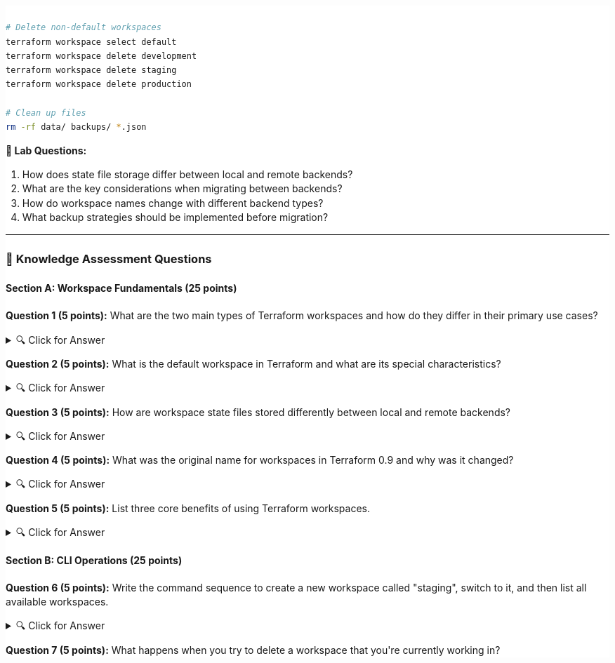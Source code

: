 ```bash

# Delete non-default workspaces
terraform workspace select default
terraform workspace delete development
terraform workspace delete staging
terraform workspace delete production

# Clean up files
rm -rf data/ backups/ *.json
```

**📝 Lab Questions:**
1. How does state file storage differ between local and remote backends?
2. What are the key considerations when migrating between backends?
3. How do workspace names change with different backend types?
4. What backup strategies should be implemented before migration?

---

### 🧠 **Knowledge Assessment Questions**

#### **Section A: Workspace Fundamentals (25 points)**

**Question 1 (5 points):** What are the two main types of Terraform workspaces and how do they differ in their primary use cases?

<details><summary>🔍 Click for Answer</summary></details>

**Question 2 (5 points):** What is the default workspace in Terraform and what are its special characteristics?

<details><summary>🔍 Click for Answer</summary></details>

**Question 3 (5 points):** How are workspace state files stored differently between local and remote backends?

<details><summary>🔍 Click for Answer</summary></details>

**Question 4 (5 points):** What was the original name for workspaces in Terraform 0.9 and why was it changed?

<details><summary>🔍 Click for Answer</summary></details>

**Question 5 (5 points):** List three core benefits of using Terraform workspaces.

<details><summary>🔍 Click for Answer</summary></details>

#### **Section B: CLI Operations (25 points)**

**Question 6 (5 points):** Write the command sequence to create a new workspace called "staging", switch to it, and then list all available workspaces.

<details><summary>🔍 Click for Answer</summary></details>

**Question 7 (5 points):** What happens when you try to delete a workspace that you're currently working in?
